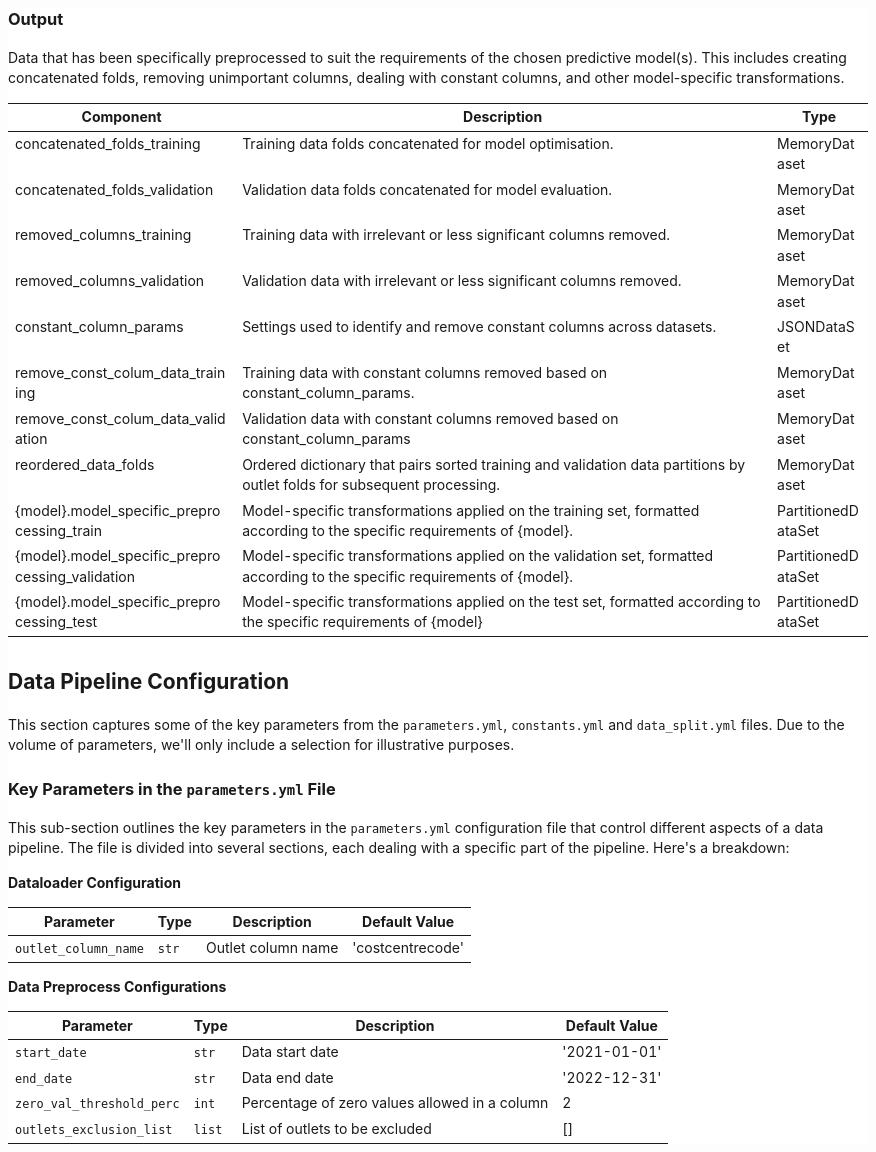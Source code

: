 ### Output
Data that has been specifically preprocessed to suit the requirements of the chosen predictive model(s). This includes creating concatenated folds, removing unimportant columns, dealing with constant columns, and other model-specific transformations.

| Component                                       | Description                                                                                                                | Type               |
| ----------------------------------------------- | -------------------------------------------------------------------------------------------------------------------------- | ------------------ |
| concatenated_folds_training                     | Training data folds concatenated for model optimisation.                                                                   | MemoryDataset      |
| concatenated_folds_validation                   | Validation data folds concatenated for model evaluation.                                                                   | MemoryDataset      |
| removed_columns_training                        | Training data with irrelevant or less significant columns removed.                                                         | MemoryDataset      |
| removed_columns_validation                      | Validation data with irrelevant or less significant columns removed.                                                       | MemoryDataset      |
| constant_column_params                          | Settings used to identify and remove constant columns across datasets.                                                     | JSONDataSet        |
| remove_const_colum_data_training                | Training data with constant columns removed based on constant_column_params.                                               | MemoryDataset      |
| remove_const_colum_data_validation              | Validation data with constant columns removed based on constant_column_params                                              | MemoryDataset      |
| reordered_data_folds                            | Ordered dictionary that pairs sorted training and validation data partitions by outlet folds for subsequent processing.    | MemoryDataset      |
| {model}.model_specific_preprocessing_train      | Model-specific transformations applied on the training set, formatted according to the specific requirements of {model}.   | PartitionedDataSet |
| {model}.model_specific_preprocessing_validation | Model-specific transformations applied on the validation set, formatted according to the specific requirements of {model}. | PartitionedDataSet |
| {model}.model_specific_preprocessing_test       | Model-specific transformations applied on the test set, formatted according to the specific requirements of {model}        | PartitionedDataSet |

## Data Pipeline Configuration
This section captures some of the key parameters from the `parameters.yml`, `constants.yml` and `data_split.yml` files. Due to the volume of parameters, we'll only include a selection for illustrative purposes.

### Key Parameters in the `parameters.yml` File

This sub-section outlines the key parameters in the `parameters.yml` configuration file that control different aspects of a data pipeline. The file is divided into several sections, each dealing with a specific part of the pipeline. Here's a breakdown:

**Dataloader Configuration**

| Parameter            | Type  | Description        | Default Value    |
| -------------------- | ----- | ------------------ | ---------------- |
| `outlet_column_name` | `str` | Outlet column name | 'costcentrecode' |

**Data Preprocess Configurations**

| Parameter                 | Type   | Description                                   | Default Value |
| ------------------------- | ------ | --------------------------------------------- | ------------- |
| `start_date`              | `str`  | Data start date                               | '2021-01-01'  |
| `end_date`                | `str`  | Data end date                                 | '2022-12-31'  |
| `zero_val_threshold_perc` | `int`  | Percentage of zero values allowed in a column | 2             |
| `outlets_exclusion_list`  | `list` | List of outlets to be excluded                | []            |
